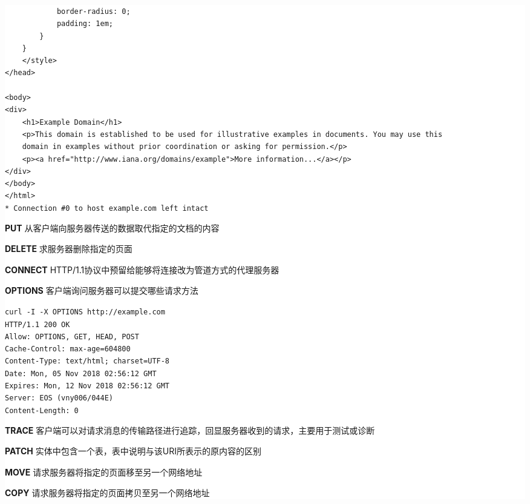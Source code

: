 ```
            border-radius: 0;
            padding: 1em;
        }
    }
    </style>
</head>

<body>
<div>
    <h1>Example Domain</h1>
    <p>This domain is established to be used for illustrative examples in documents. You may use this
    domain in examples without prior coordination or asking for permission.</p>
    <p><a href="http://www.iana.org/domains/example">More information...</a></p>
</div>
</body>
</html>
* Connection #0 to host example.com left intact
```

**PUT**
从客户端向服务器传送的数据取代指定的文档的内容

**DELETE**
求服务器删除指定的页面

**CONNECT**
HTTP/1.1协议中预留给能够将连接改为管道方式的代理服务器

**OPTIONS**
客户端询问服务器可以提交哪些请求方法

```
curl -I -X OPTIONS http://example.com
HTTP/1.1 200 OK
Allow: OPTIONS, GET, HEAD, POST
Cache-Control: max-age=604800
Content-Type: text/html; charset=UTF-8
Date: Mon, 05 Nov 2018 02:56:12 GMT
Expires: Mon, 12 Nov 2018 02:56:12 GMT
Server: EOS (vny006/044E)
Content-Length: 0
```

**TRACE**
客户端可以对请求消息的传输路径进行追踪，回显服务器收到的请求，主要用于测试或诊断

**PATCH**
实体中包含一个表，表中说明与该URI所表示的原内容的区别

**MOVE**
请求服务器将指定的页面移至另一个网络地址

**COPY**
请求服务器将指定的页面拷贝至另一个网络地址

